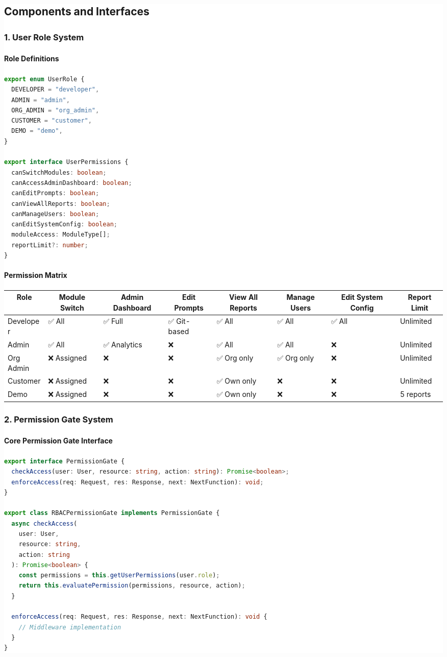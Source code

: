 ## Components and Interfaces

### 1. User Role System

#### Role Definitions

```typescript
export enum UserRole {
  DEVELOPER = "developer",
  ADMIN = "admin",
  ORG_ADMIN = "org_admin",
  CUSTOMER = "customer",
  DEMO = "demo",
}

export interface UserPermissions {
  canSwitchModules: boolean;
  canAccessAdminDashboard: boolean;
  canEditPrompts: boolean;
  canViewAllReports: boolean;
  canManageUsers: boolean;
  canEditSystemConfig: boolean;
  moduleAccess: ModuleType[];
  reportLimit?: number;
}
```

#### Permission Matrix

| Role      | Module Switch | Admin Dashboard | Edit Prompts | View All Reports | Manage Users | Edit System Config | Report Limit |
| --------- | ------------- | --------------- | ------------ | ---------------- | ------------ | ------------------ | ------------ |
| Developer | ✅ All        | ✅ Full         | ✅ Git-based | ✅ All           | ✅ All       | ✅ All             | Unlimited    |
| Admin     | ✅ All        | ✅ Analytics    | ❌           | ✅ All           | ✅ All       | ❌                 | Unlimited    |
| Org Admin | ❌ Assigned   | ❌              | ❌           | ✅ Org only      | ✅ Org only  | ❌                 | Unlimited    |
| Customer  | ❌ Assigned   | ❌              | ❌           | ✅ Own only      | ❌           | ❌                 | Unlimited    |
| Demo      | ❌ Assigned   | ❌              | ❌           | ✅ Own only      | ❌           | ❌                 | 5 reports    |

### 2. Permission Gate System

#### Core Permission Gate Interface

```typescript
export interface PermissionGate {
  checkAccess(user: User, resource: string, action: string): Promise<boolean>;
  enforceAccess(req: Request, res: Response, next: NextFunction): void;
}

export class RBACPermissionGate implements PermissionGate {
  async checkAccess(
    user: User,
    resource: string,
    action: string
  ): Promise<boolean> {
    const permissions = this.getUserPermissions(user.role);
    return this.evaluatePermission(permissions, resource, action);
  }

  enforceAccess(req: Request, res: Response, next: NextFunction): void {
    // Middleware implementation
  }
}
```